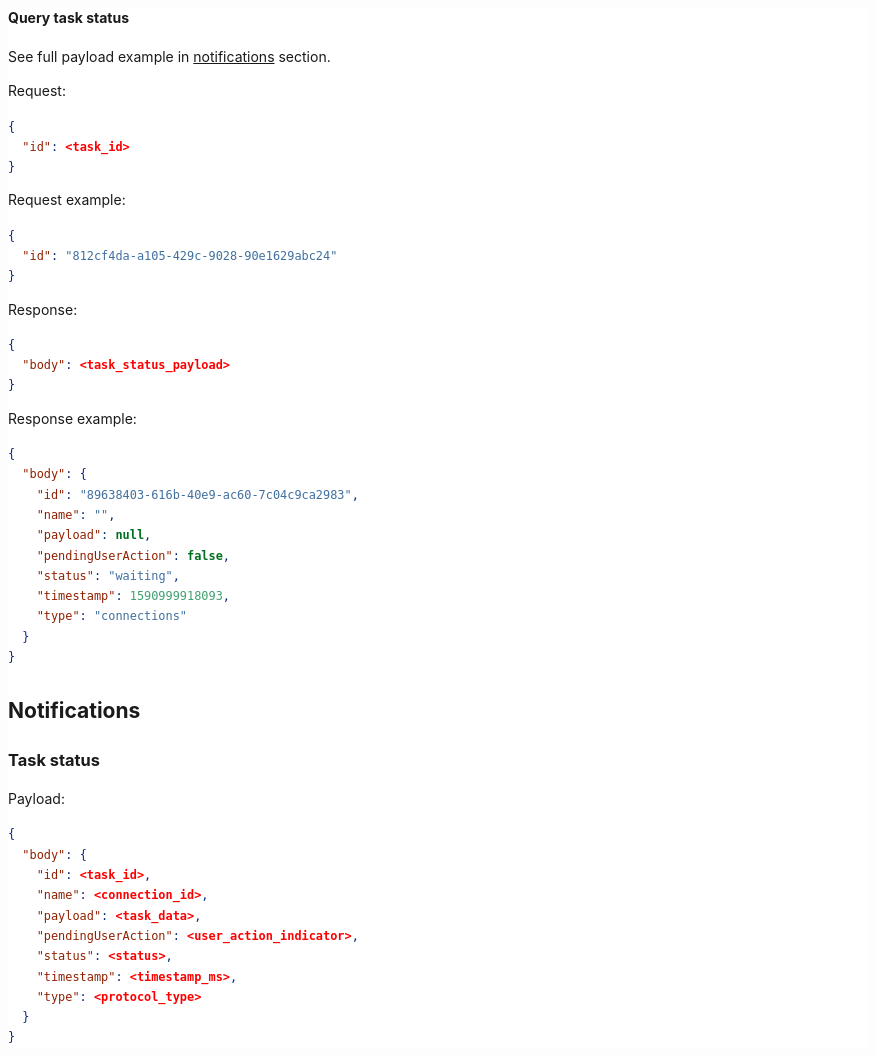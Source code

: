 #### Query task status

See full payload example in [notifications](#task-status) section.

Request:
```json
{
  "id": <task_id>
}
```

Request example:
```json
{
  "id": "812cf4da-a105-429c-9028-90e1629abc24"
}
```

Response:
```json
{
  "body": <task_status_payload>
}
```

Response example:
```json
{
  "body": {
    "id": "89638403-616b-40e9-ac60-7c04c9ca2983",
    "name": "",
    "payload": null,
    "pendingUserAction": false,
    "status": "waiting",
    "timestamp": 1590999918093,
    "type": "connections"
  }
}
```


## Notifications

### Task status

Payload:
```json
{
  "body": {
    "id": <task_id>,
    "name": <connection_id>,
    "payload": <task_data>,
    "pendingUserAction": <user_action_indicator>,
    "status": <status>,
    "timestamp": <timestamp_ms>,
    "type": <protocol_type>
  }
}
```

